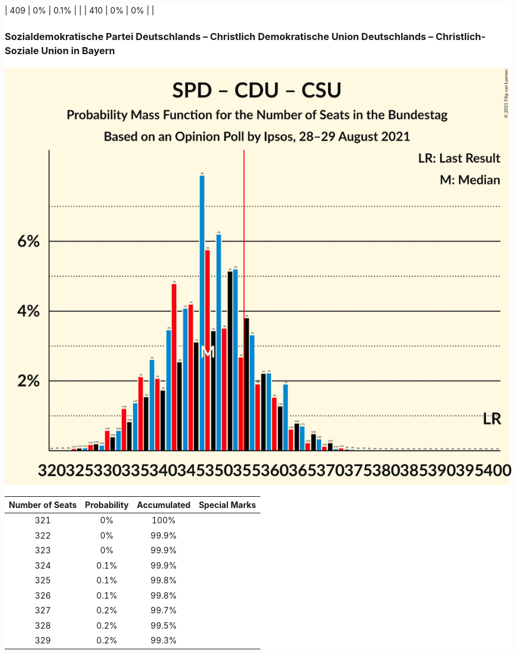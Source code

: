 | 409 | 0% | 0.1% |  |
| 410 | 0% | 0% |  |

### Sozialdemokratische Partei Deutschlands – Christlich Demokratische Union Deutschlands – Christlich-Soziale Union in Bayern

![Graph with seats probability mass function not yet produced](2021-08-29-Ipsos-coalitions-seats-pmf-spd–cdu–csu.png "Seats Probability Mass Function")

| Number of Seats | Probability | Accumulated | Special Marks |
|:---------------:|:-----------:|:-----------:|:-------------:|
| 321 | 0% | 100% |  |
| 322 | 0% | 99.9% |  |
| 323 | 0% | 99.9% |  |
| 324 | 0.1% | 99.9% |  |
| 325 | 0.1% | 99.8% |  |
| 326 | 0.1% | 99.8% |  |
| 327 | 0.2% | 99.7% |  |
| 328 | 0.2% | 99.5% |  |
| 329 | 0.2% | 99.3% |  |